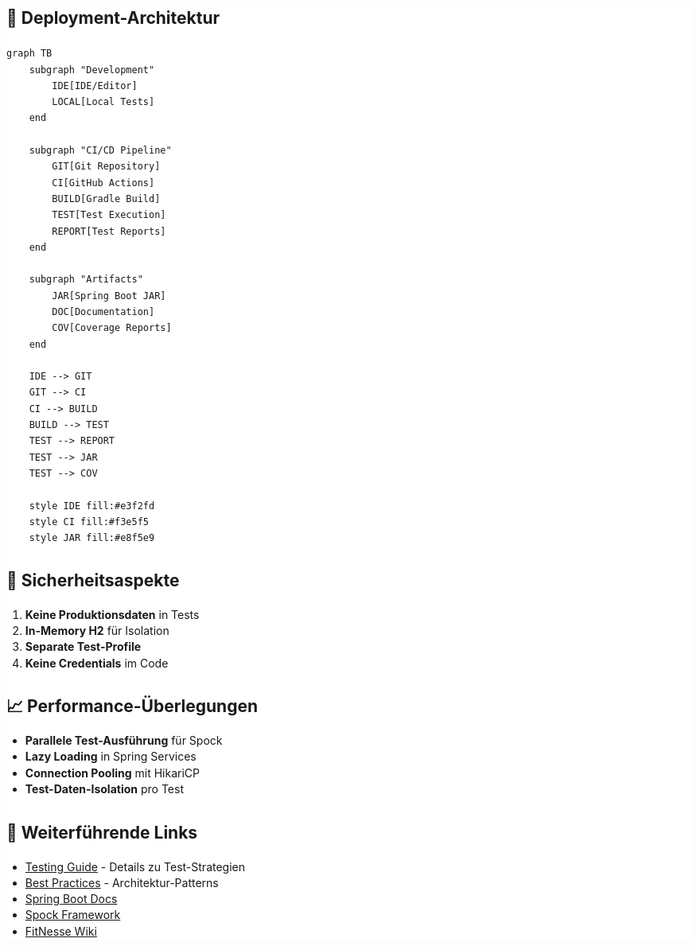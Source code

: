 ## 🚀 Deployment-Architektur

```mermaid
graph TB
    subgraph "Development"
        IDE[IDE/Editor]
        LOCAL[Local Tests]
    end
    
    subgraph "CI/CD Pipeline"
        GIT[Git Repository]
        CI[GitHub Actions]
        BUILD[Gradle Build]
        TEST[Test Execution]
        REPORT[Test Reports]
    end
    
    subgraph "Artifacts"
        JAR[Spring Boot JAR]
        DOC[Documentation]
        COV[Coverage Reports]
    end
    
    IDE --> GIT
    GIT --> CI
    CI --> BUILD
    BUILD --> TEST
    TEST --> REPORT
    TEST --> JAR
    TEST --> COV
    
    style IDE fill:#e3f2fd
    style CI fill:#f3e5f5
    style JAR fill:#e8f5e9
```

## 🔐 Sicherheitsaspekte

1. **Keine Produktionsdaten** in Tests
2. **In-Memory H2** für Isolation
3. **Separate Test-Profile** 
4. **Keine Credentials** im Code

## 📈 Performance-Überlegungen

- **Parallele Test-Ausführung** für Spock
- **Lazy Loading** in Spring Services
- **Connection Pooling** mit HikariCP
- **Test-Daten-Isolation** pro Test

## 🔗 Weiterführende Links

- [Testing Guide](testing-guide.md) - Details zu Test-Strategien
- [Best Practices](best-practices.md) - Architektur-Patterns
- [Spring Boot Docs](https://spring.io/projects/spring-boot)
- [Spock Framework](https://spockframework.org/)
- [FitNesse Wiki](http://fitnesse.org/)